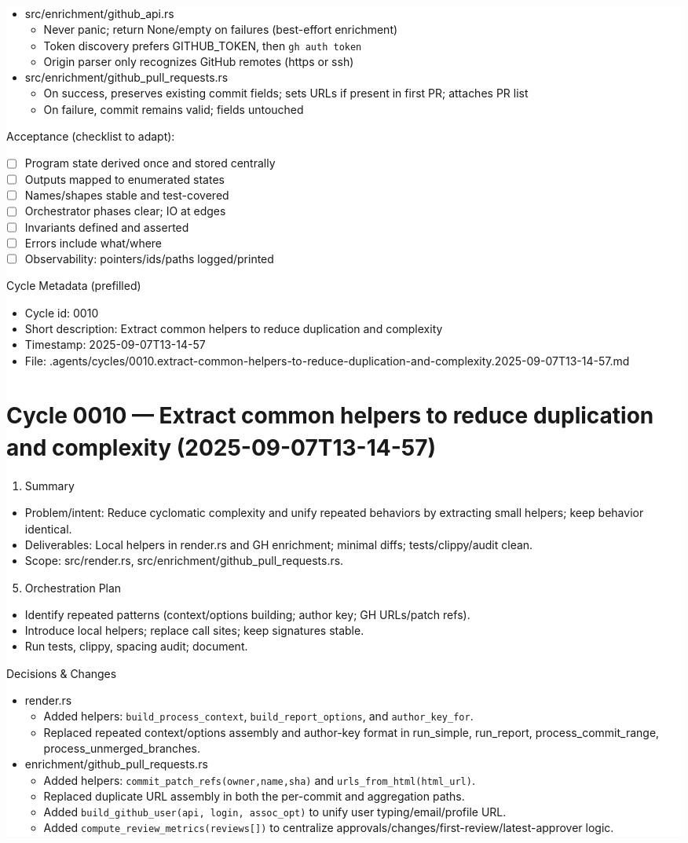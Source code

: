 - src/enrichment/github_api.rs
  - Never panic; return None/empty on failures (best-effort enrichment)
  - Token discovery prefers GITHUB_TOKEN, then `gh auth token`
  - Origin parser only recognizes GitHub remotes (https or ssh)
- src/enrichment/github_pull_requests.rs
  - On success, preserves existing commit fields; sets URLs if present in first PR; attaches PR list
  - On failure, commit remains valid; fields untouched

Acceptance (checklist to adapt):
- [ ] Program state derived once and stored centrally
- [ ] Outputs mapped to enumerated states
- [ ] Names/shapes stable and test-covered
- [ ] Orchestrator phases clear; IO at edges
- [ ] Invariants defined and asserted
- [ ] Errors include what/where
- [ ] Observability: pointers/ids/paths logged/printed

Cycle Metadata (prefilled)

- Cycle id: 0010
- Short description: Extract common helpers to reduce duplication and complexity
- Timestamp: 2025-09-07T13-14-57
- File: .agents/cycles/0010.extract-common-helpers-to-reduce-duplication-and-complexity.2025-09-07T13-14-57.md
# Cycle 0010 — Extract common helpers to reduce duplication and complexity (2025-09-07T13-14-57)

1) Summary

- Problem/intent: Reduce cyclomatic complexity and unify repeated behaviors by extracting small helpers; keep behavior identical.
- Deliverables: Local helpers in render.rs and GH enrichment; minimal diffs; tests/clippy/audit clean.
- Scope: src/render.rs, src/enrichment/github_pull_requests.rs.

5) Orchestration Plan

- Identify repeated patterns (context/options building; author key; GH URLs/patch refs).
- Introduce local helpers; replace call sites; keep signatures stable.
- Run tests, clippy, spacing audit; document.

Decisions & Changes
- render.rs
  - Added helpers: `build_process_context`, `build_report_options`, and `author_key_for`.
  - Replaced repeated context/options assembly and author-key format in run_simple, run_report, process_commit_range, process_unmerged_branches.
- enrichment/github_pull_requests.rs
  - Added helpers: `commit_patch_refs(owner,name,sha)` and `urls_from_html(html_url)`.
  - Replaced duplicate URL assembly in both the per-commit and aggregation paths.
  - Added `build_github_user(api, login, assoc_opt)` to unify user typing/email/profile URL.
  - Added `compute_review_metrics(reviews[])` to centralize approvals/changes/first-review/latest-approver logic.
